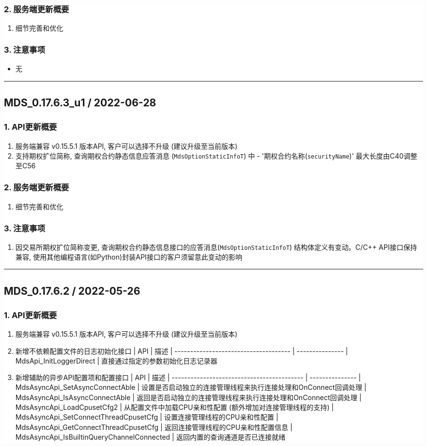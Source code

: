 ### 2. 服务端更新概要

  1. 细节完善和优化

### 3. 注意事项

  * 无


---

MDS_0.17.6.3_u1 / 2022-06-28
-----------------------------------

### 1. API更新概要

  1. 服务端兼容 v0.15.5.1 版本API, 客户可以选择不升级 (建议升级至当前版本)
  2. 支持期权扩位简称, 查询期权合约静态信息应答消息 (`MdsOptionStaticInfoT`) 中
    - '期权合约名称(`securityName`)' 最大长度由C40调整至C56

### 2. 服务端更新概要

  1. 细节完善和优化

### 3. 注意事项

  1. 因交易所期权扩位简称变更, 查询期权合约静态信息接口的应答消息(`MdsOptionStaticInfoT`) 结构体定义有变动。C/C++ API接口保持兼容, 使用其他编程语言(如Python)封装API接口的客户须留意此变动的影响


---

MDS_0.17.6.2 / 2022-05-26
-----------------------------------

### 1. API更新概要

  1. 服务端兼容 v0.15.5.1 版本API, 客户可以选择不升级 (建议升级至当前版本)
  2. 新增不依赖配置文件的日志初始化接口
    | API                                   | 描述
    | ------------------------------------- | ---------------
    | MdsApi_InitLoggerDirect               | 直接通过指定的参数初始化日志记录器

  3. 新增辅助的异步API配置项和配置接口
    | API                                        | 描述
    | ------------------------------------------ | ---------------
    | MdsAsyncApi_SetAsyncConnectAble            | 设置是否启动独立的连接管理线程来执行连接处理和OnConnect回调处理
    | MdsAsyncApi_IsAsyncConnectAble             | 返回是否启动独立的连接管理线程来执行连接处理和OnConnect回调处理
    | MdsAsyncApi_LoadCpusetCfg2                 | 从配置文件中加载CPU亲和性配置 (额外增加对连接管理线程的支持)
    | MdsAsyncApi_SetConnectThreadCpusetCfg      | 设置连接管理线程的CPU亲和性配置
    | MdsAsyncApi_GetConnectThreadCpusetCfg      | 返回连接管理线程的CPU亲和性配置信息
    | MdsAsyncApi_IsBuiltinQueryChannelConnected | 返回内置的查询通道是否已连接就绪
